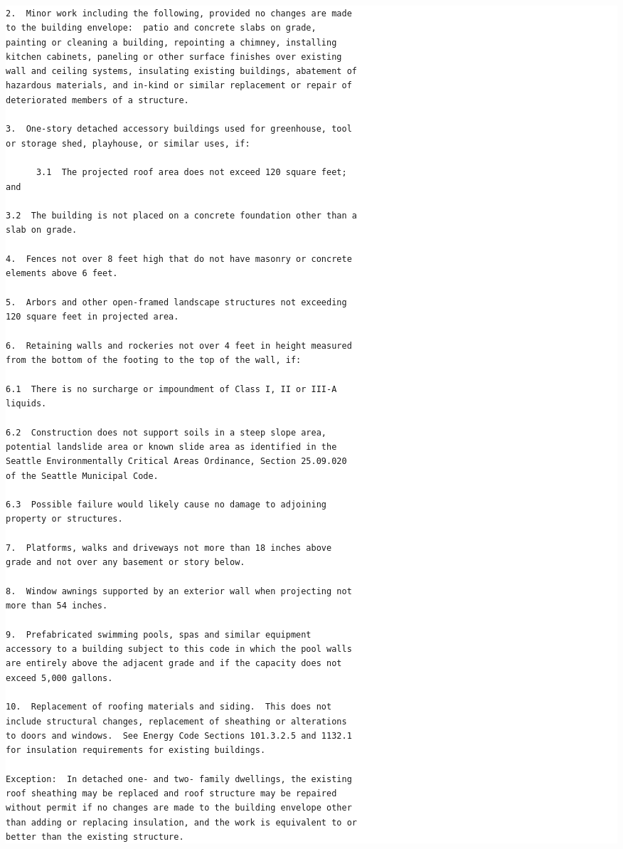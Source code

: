     2.  Minor work including the following, provided no changes are made  
    to the building envelope:  patio and concrete slabs on grade,  
    painting or cleaning a building, repointing a chimney, installing  
    kitchen cabinets, paneling or other surface finishes over existing  
    wall and ceiling systems, insulating existing buildings, abatement of  
    hazardous materials, and in-kind or similar replacement or repair of  
    deteriorated members of a structure.  
  
    3.  One-story detached accessory buildings used for greenhouse, tool  
    or storage shed, playhouse, or similar uses, if:  
  
          3.1  The projected roof area does not exceed 120 square feet;  
    and  
  
    3.2  The building is not placed on a concrete foundation other than a  
    slab on grade.  
  
    4.  Fences not over 8 feet high that do not have masonry or concrete  
    elements above 6 feet.  
  
    5.  Arbors and other open-framed landscape structures not exceeding  
    120 square feet in projected area.  
  
    6.  Retaining walls and rockeries not over 4 feet in height measured  
    from the bottom of the footing to the top of the wall, if:  
  
    6.1  There is no surcharge or impoundment of Class I, II or III-A  
    liquids.  
  
    6.2  Construction does not support soils in a steep slope area,  
    potential landslide area or known slide area as identified in the  
    Seattle Environmentally Critical Areas Ordinance, Section 25.09.020  
    of the Seattle Municipal Code.  
  
    6.3  Possible failure would likely cause no damage to adjoining  
    property or structures.  
  
    7.  Platforms, walks and driveways not more than 18 inches above  
    grade and not over any basement or story below.  
  
    8.  Window awnings supported by an exterior wall when projecting not  
    more than 54 inches.  
  
    9.  Prefabricated swimming pools, spas and similar equipment  
    accessory to a building subject to this code in which the pool walls  
    are entirely above the adjacent grade and if the capacity does not  
    exceed 5,000 gallons.  
  
    10.  Replacement of roofing materials and siding.  This does not  
    include structural changes, replacement of sheathing or alterations  
    to doors and windows.  See Energy Code Sections 101.3.2.5 and 1132.1  
    for insulation requirements for existing buildings.  
  
    Exception:  In detached one- and two- family dwellings, the existing  
    roof sheathing may be replaced and roof structure may be repaired  
    without permit if no changes are made to the building envelope other  
    than adding or replacing insulation, and the work is equivalent to or  
    better than the existing structure.  
  